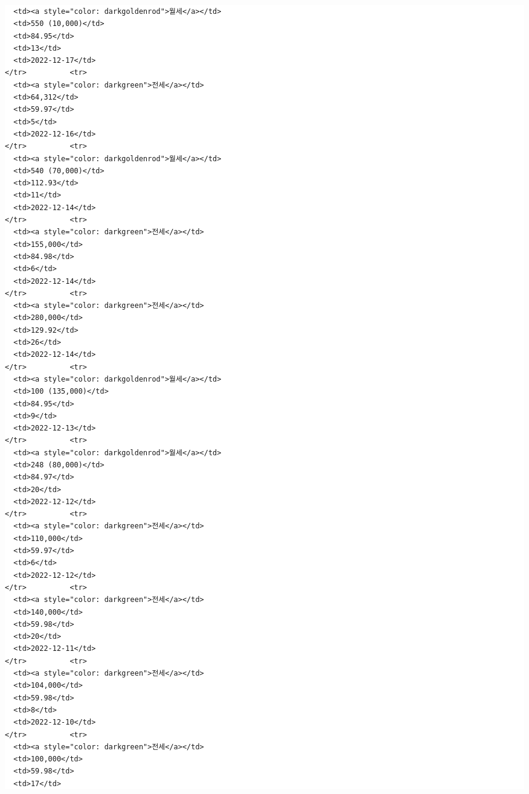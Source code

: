       <td><a style="color: darkgoldenrod">월세</a></td>
      <td>550 (10,000)</td>
      <td>84.95</td>
      <td>13</td>
      <td>2022-12-17</td>
    </tr>          <tr>
      <td><a style="color: darkgreen">전세</a></td>
      <td>64,312</td>
      <td>59.97</td>
      <td>5</td>
      <td>2022-12-16</td>
    </tr>          <tr>
      <td><a style="color: darkgoldenrod">월세</a></td>
      <td>540 (70,000)</td>
      <td>112.93</td>
      <td>11</td>
      <td>2022-12-14</td>
    </tr>          <tr>
      <td><a style="color: darkgreen">전세</a></td>
      <td>155,000</td>
      <td>84.98</td>
      <td>6</td>
      <td>2022-12-14</td>
    </tr>          <tr>
      <td><a style="color: darkgreen">전세</a></td>
      <td>280,000</td>
      <td>129.92</td>
      <td>26</td>
      <td>2022-12-14</td>
    </tr>          <tr>
      <td><a style="color: darkgoldenrod">월세</a></td>
      <td>100 (135,000)</td>
      <td>84.95</td>
      <td>9</td>
      <td>2022-12-13</td>
    </tr>          <tr>
      <td><a style="color: darkgoldenrod">월세</a></td>
      <td>248 (80,000)</td>
      <td>84.97</td>
      <td>20</td>
      <td>2022-12-12</td>
    </tr>          <tr>
      <td><a style="color: darkgreen">전세</a></td>
      <td>110,000</td>
      <td>59.97</td>
      <td>6</td>
      <td>2022-12-12</td>
    </tr>          <tr>
      <td><a style="color: darkgreen">전세</a></td>
      <td>140,000</td>
      <td>59.98</td>
      <td>20</td>
      <td>2022-12-11</td>
    </tr>          <tr>
      <td><a style="color: darkgreen">전세</a></td>
      <td>104,000</td>
      <td>59.98</td>
      <td>8</td>
      <td>2022-12-10</td>
    </tr>          <tr>
      <td><a style="color: darkgreen">전세</a></td>
      <td>100,000</td>
      <td>59.98</td>
      <td>17</td>